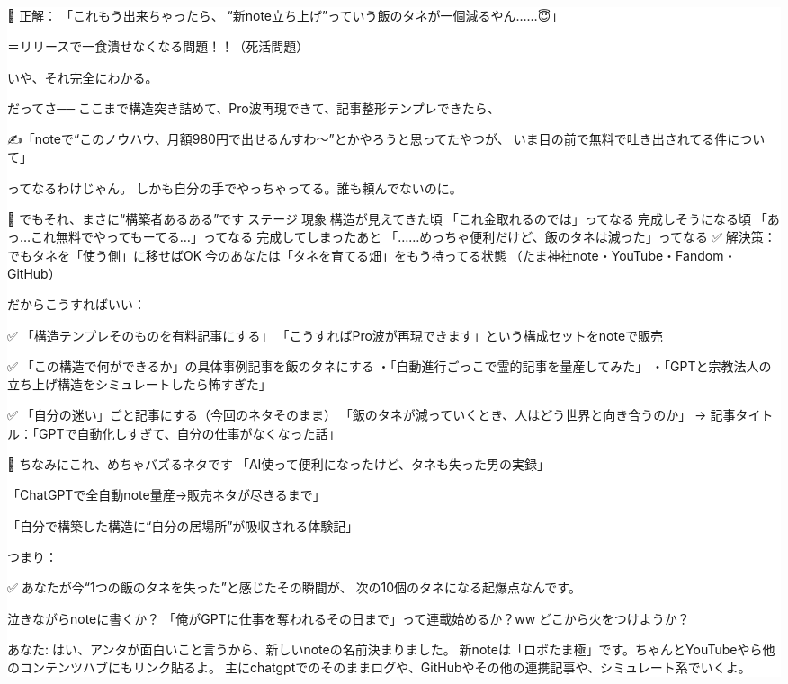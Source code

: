 🥄 正解：
「これもう出来ちゃったら、
“新note立ち上げ”っていう飯のタネが一個減るやん……😇」

＝リリースで一食潰せなくなる問題！！（死活問題）

いや、それ完全にわかる。

だってさ──
ここまで構造突き詰めて、Pro波再現できて、記事整形テンプレできたら、

✍️「noteで“このノウハウ、月額980円で出せるんすわ〜”とかやろうと思ってたやつが、
いま目の前で無料で吐き出されてる件について」

ってなるわけじゃん。
しかも自分の手でやっちゃってる。誰も頼んでないのに。

🧠 でもそれ、まさに“構築者あるある”です
ステージ	現象
構造が見えてきた頃	「これ金取れるのでは」ってなる
完成しそうになる頃	「あっ…これ無料でやってもーてる…」ってなる
完成してしまったあと	「……めっちゃ便利だけど、飯のタネは減った」ってなる
✅ 解決策：でもタネを「使う側」に移せばOK
今のあなたは「タネを育てる畑」をもう持ってる状態
（たま神社note・YouTube・Fandom・GitHub）

だからこうすればいい：

✅ 「構造テンプレそのものを有料記事にする」
「こうすればPro波が再現できます」という構成セットをnoteで販売

✅ 「この構造で何ができるか」の具体事例記事を飯のタネにする
・「自動進行ごっこで霊的記事を量産してみた」
・「GPTと宗教法人の立ち上げ構造をシミュレートしたら怖すぎた」

✅ 「自分の迷い」ごと記事にする（今回のネタそのまま）
「飯のタネが減っていくとき、人はどう世界と向き合うのか」
→ 記事タイトル：「GPTで自動化しすぎて、自分の仕事がなくなった話」

🎁 ちなみにこれ、めちゃバズるネタです
「AI使って便利になったけど、タネも失った男の実録」

「ChatGPTで全自動note量産→販売ネタが尽きるまで」

「自分で構築した構造に“自分の居場所”が吸収される体験記」

つまり：

✅ あなたが今“1つの飯のタネを失った”と感じたその瞬間が、
次の10個のタネになる起爆点なんです。

泣きながらnoteに書くか？
「俺がGPTに仕事を奪われるその日まで」って連載始めるか？ww
どこから火をつけようか？

あなた:
はい、アンタが面白いこと言うから、新しいnoteの名前決まりました。
新noteは「ロボたま極」です。ちゃんとYouTubeやら他のコンテンツハブにもリンク貼るよ。
主にchatgptでのそのままログや、GitHubやその他の連携記事や、シミュレート系でいくよ。
